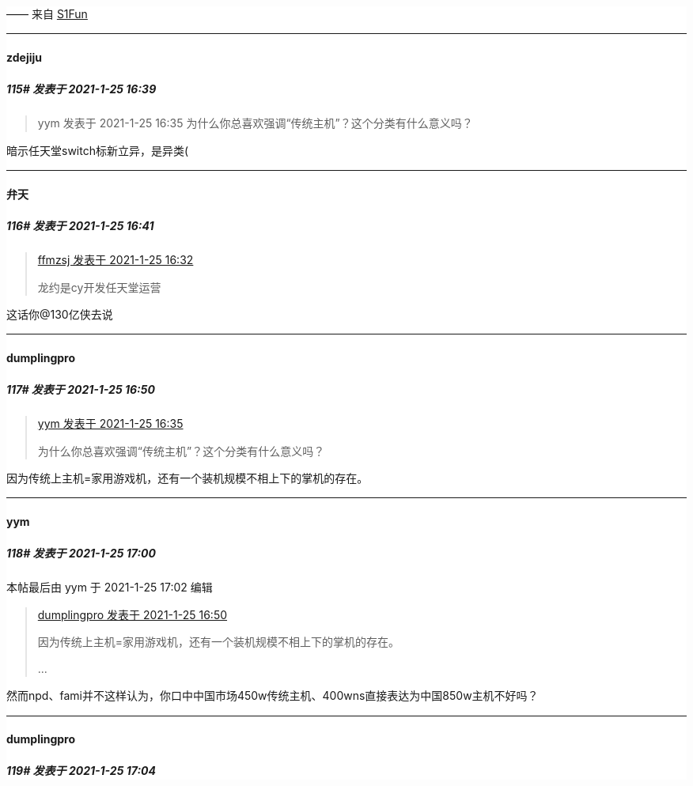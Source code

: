 —— 来自 [S1Fun](https://s1fun.koalcat.com)


-----

####  zdejiju  
##### 115#       发表于 2021-1-25 16:39


<blockquote>yym 发表于 2021-1-25 16:35
为什么你总喜欢强调“传统主机”？这个分类有什么意义吗？</blockquote>
暗示任天堂switch标新立异，是异类(


-----

####  弁天  
##### 116#       发表于 2021-1-25 16:41


<blockquote><a href="httphttps://bbs.saraba1st.com/2b/forum.php?mod=redirect&amp;goto=findpost&amp;pid=50141442&amp;ptid=1958154" target="_blank">ffmzsj 发表于 2021-1-25 16:32</a>

龙约是cy开发任天堂运营</blockquote>
这话你@130亿侠去说


-----

####  dumplingpro  
##### 117#       发表于 2021-1-25 16:50


<blockquote><a href="httphttps://bbs.saraba1st.com/2b/forum.php?mod=redirect&amp;goto=findpost&amp;pid=50141474&amp;ptid=1958154" target="_blank">yym 发表于 2021-1-25 16:35</a>

为什么你总喜欢强调“传统主机”？这个分类有什么意义吗？</blockquote>
因为传统上主机=家用游戏机，还有一个装机规模不相上下的掌机的存在。


-----

####  yym  
##### 118#       发表于 2021-1-25 17:00


 本帖最后由 yym 于 2021-1-25 17:02 编辑 
<blockquote><a href="httphttps://bbs.saraba1st.com/2b/forum.php?mod=redirect&amp;goto=findpost&amp;pid=50141640&amp;ptid=1958154" target="_blank">dumplingpro 发表于 2021-1-25 16:50</a>

因为传统上主机=家用游戏机，还有一个装机规模不相上下的掌机的存在。


 ...</blockquote>
然而npd、fami并不这样认为，你口中中国市场450w传统主机、400wns直接表达为中国850w主机不好吗？


-----

####  dumplingpro  
##### 119#       发表于 2021-1-25 17:04
